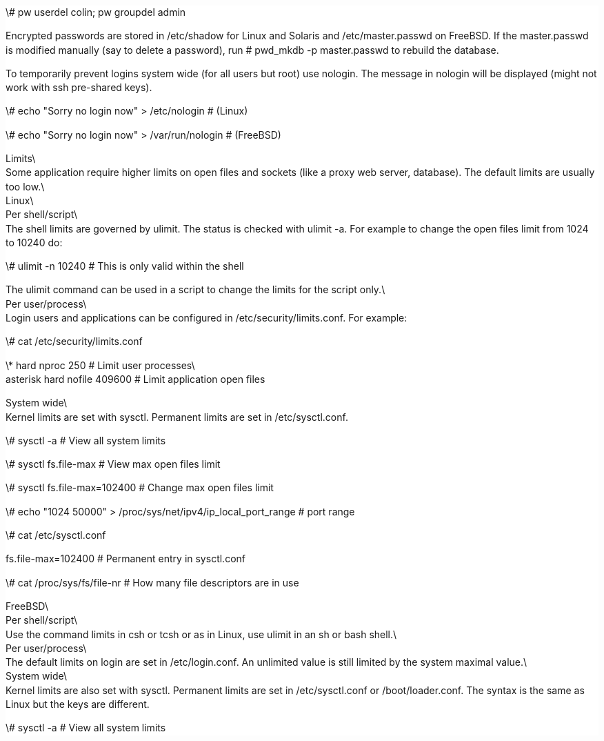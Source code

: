 \\# pw userdel colin; pw groupdel admin

Encrypted passwords are stored in /etc/shadow for Linux and Solaris and /etc/master.passwd on FreeBSD. If the master.passwd is modified manually (say to delete a password), run # pwd_mkdb -p master.passwd to rebuild the database.

To temporarily prevent logins system wide (for all users but root) use nologin. The message in nologin will be displayed (might not work with ssh pre-shared keys).

\\# echo "Sorry no login now" > /etc/nologin       # (Linux)

\\# echo "Sorry no login now" > /var/run/nologin   # (FreeBSD)

Limits\\\
Some application require higher limits on open files and sockets (like a proxy web server, database). The default limits are usually too low.\\\
Linux\\\
Per shell/script\\\
The shell limits are governed by ulimit. The status is checked with ulimit -a. For example to change the open files limit from 1024 to 10240 do:

\\# ulimit -n 10240                    # This is only valid within the shell

The ulimit command can be used in a script to change the limits for the script only.\\\
Per user/process\\\
Login users and applications can be configured in /etc/security/limits.conf. For example:

\\# cat /etc/security/limits.conf

\\\* hard    nproc   250              # Limit user processes\\\
  asterisk hard nofile 409600          # Limit application open files

System wide\\\
Kernel limits are set with sysctl. Permanent limits are set in /etc/sysctl.conf.

\\# sysctl -a                          # View all system limits

\\# sysctl fs.file-max                 # View max open files limit

\\# sysctl fs.file-max=102400          # Change max open files limit

\\# echo "1024 50000" > /proc/sys/net/ipv4/ip_local_port_range  # port range

\\# cat /etc/sysctl.conf

fs.file-max=102400                   # Permanent entry in sysctl.conf

\\# cat /proc/sys/fs/file-nr           # How many file descriptors are in use

FreeBSD\\\
Per shell/script\\\
Use the command limits in csh or tcsh or as in Linux, use ulimit in an sh or bash shell.\\\
Per user/process\\\
The default limits on login are set in /etc/login.conf. An unlimited value is still limited by the system maximal value.\\\
System wide\\\
Kernel limits are also set with sysctl. Permanent limits are set in /etc/sysctl.conf or /boot/loader.conf. The syntax is the same as Linux but the keys are different.

\\# sysctl -a                          # View all system limits
